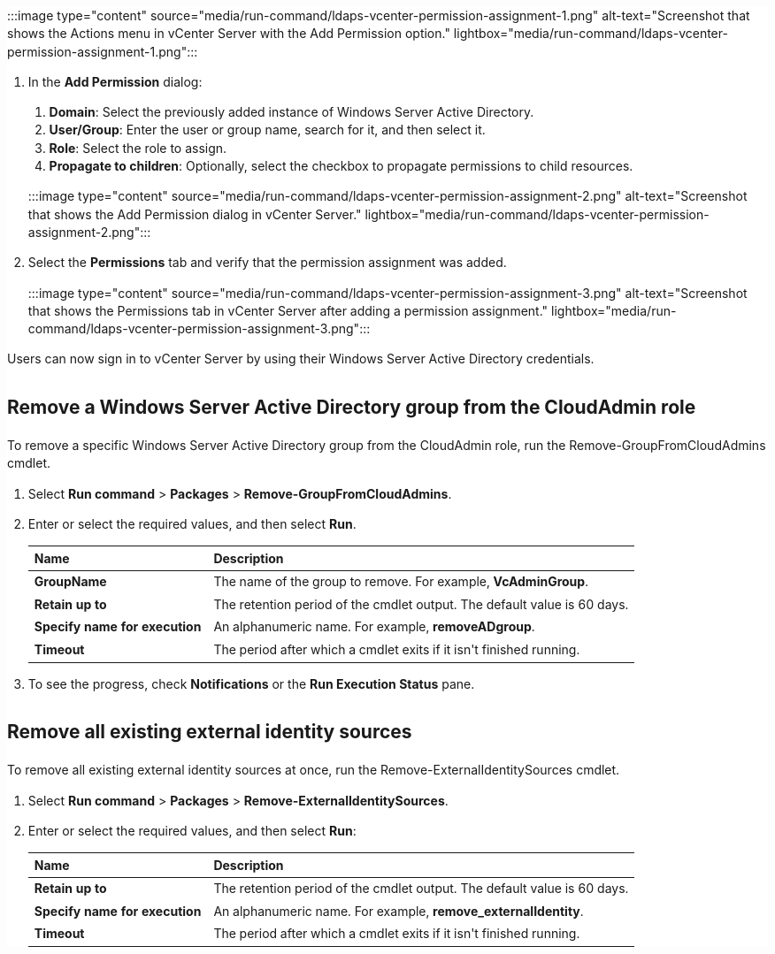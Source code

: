    :::image type="content" source="media/run-command/ldaps-vcenter-permission-assignment-1.png" alt-text="Screenshot that shows the Actions menu in vCenter Server with the Add Permission option." lightbox="media/run-command/ldaps-vcenter-permission-assignment-1.png":::

1. In the **Add Permission** dialog:

   1. **Domain**: Select the previously added instance of Windows Server Active Directory.
   1. **User/Group**: Enter the user or group name, search for it, and then select it.
   1. **Role**: Select the role to assign.
   1. **Propagate to children**: Optionally, select the checkbox to propagate permissions to child resources.

   :::image type="content" source="media/run-command/ldaps-vcenter-permission-assignment-2.png" alt-text="Screenshot that shows the Add Permission dialog in vCenter Server." lightbox="media/run-command/ldaps-vcenter-permission-assignment-2.png":::

1. Select the **Permissions** tab and verify that the permission assignment was added.

   :::image type="content" source="media/run-command/ldaps-vcenter-permission-assignment-3.png" alt-text="Screenshot that shows the Permissions tab in vCenter Server after adding a permission assignment." lightbox="media/run-command/ldaps-vcenter-permission-assignment-3.png":::

Users can now sign in to vCenter Server by using their Windows Server Active Directory credentials.

## Remove a Windows Server Active Directory group from the CloudAdmin role

To remove a specific Windows Server Active Directory group from the CloudAdmin role, run the Remove-GroupFromCloudAdmins cmdlet.

1. Select **Run command** > **Packages** > **Remove-GroupFromCloudAdmins**.

1. Enter or select the required values, and then select **Run**.

   | Name | Description |
   | --- | --- |
   | **GroupName**  | The name of the group to remove. For example, **VcAdminGroup**.  |
   | **Retain up to**  | The retention period of the cmdlet output. The default value is 60 days.   |
   | **Specify name for execution**  | An alphanumeric name. For example, **removeADgroup**.  |
   | **Timeout**  |  The period after which a cmdlet exits if it isn't finished running.  |

1. To see the progress, check **Notifications** or the **Run Execution Status** pane.

## Remove all existing external identity sources

To remove all existing external identity sources at once, run the Remove-ExternalIdentitySources cmdlet.

1. Select **Run command** > **Packages** > **Remove-ExternalIdentitySources**.

1. Enter or select the required values, and then select **Run**:

   | Name | Description |
   | --- | --- |
   | **Retain up to**  | The retention period of the cmdlet output. The default value is 60 days.   |
   | **Specify name for execution**  | An alphanumeric name. For example, **remove_externalIdentity**.  |
   | **Timeout**  |  The period after which a cmdlet exits if it isn't finished running.  |
